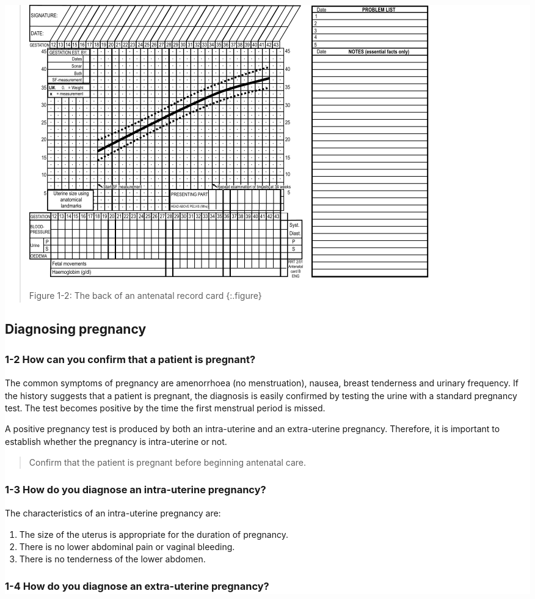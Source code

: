 > ![Figure 1-2: The back of an antenatal record card](images/1-2.svg)
> 
> Figure 1-2: The back of an antenatal record card
{:.figure}

## Diagnosing pregnancy

### 1-2 How can you confirm that a patient is pregnant?

The common symptoms of pregnancy are amenorrhoea (no menstruation), nausea, breast tenderness and urinary frequency. If the history suggests that a patient is pregnant, the diagnosis is easily confirmed by testing the urine with a standard pregnancy test. The test becomes positive by the time the first menstrual period is missed.

A positive pregnancy test is produced by both an intra-uterine and an extra-uterine pregnancy. Therefore, it is important to establish whether the pregnancy is intra-uterine or not.

> Confirm that the patient is pregnant before beginning antenatal care.

### 1-3 How do you diagnose an intra-uterine pregnancy?

The characteristics of an intra-uterine pregnancy are:

1.  The size of the uterus is appropriate for the duration of pregnancy.
2.  There is no lower abdominal pain or vaginal bleeding.
3.  There is no tenderness of the lower abdomen.

### 1-4 How do you diagnose an extra-uterine pregnancy?
